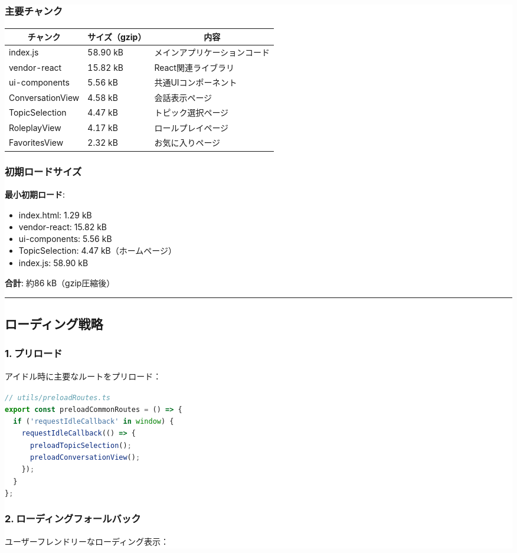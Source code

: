 
### 主要チャンク

| チャンク | サイズ（gzip） | 内容 |
|---------|---------------|------|
| index.js | 58.90 kB | メインアプリケーションコード |
| vendor-react | 15.82 kB | React関連ライブラリ |
| ui-components | 5.56 kB | 共通UIコンポーネント |
| ConversationView | 4.58 kB | 会話表示ページ |
| TopicSelection | 4.47 kB | トピック選択ページ |
| RoleplayView | 4.17 kB | ロールプレイページ |
| FavoritesView | 2.32 kB | お気に入りページ |

### 初期ロードサイズ

**最小初期ロード**:
- index.html: 1.29 kB
- vendor-react: 15.82 kB
- ui-components: 5.56 kB
- TopicSelection: 4.47 kB（ホームページ）
- index.js: 58.90 kB

**合計**: 約86 kB（gzip圧縮後）

---

## ローディング戦略

### 1. プリロード

アイドル時に主要なルートをプリロード：

```typescript
// utils/preloadRoutes.ts
export const preloadCommonRoutes = () => {
  if ('requestIdleCallback' in window) {
    requestIdleCallback(() => {
      preloadTopicSelection();
      preloadConversationView();
    });
  }
};
```

### 2. ローディングフォールバック

ユーザーフレンドリーなローディング表示：
